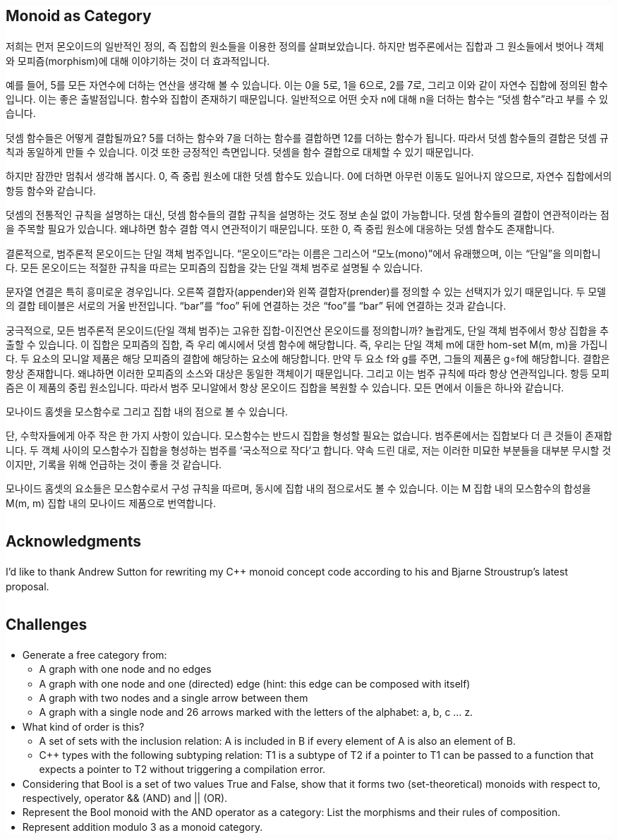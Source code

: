 ## Monoid as Category

저희는 먼저 몬오이드의 일반적인 정의, 즉 집합의 원소들을 이용한 정의를 살펴보았습니다. 하지만 범주론에서는 집합과 그 원소들에서 벗어나 객체와 모피즘(morphism)에 대해 이야기하는 것이 더 효과적입니다. 

예를 들어, 5를 모든 자연수에 더하는 연산을 생각해 볼 수 있습니다. 이는 0을 5로, 1을 6으로, 2를 7로, 그리고 이와 같이 자연수 집합에 정의된 함수입니다. 이는 좋은 출발점입니다. 함수와 집합이 존재하기 때문입니다. 일반적으로 어떤 숫자 n에 대해 n을 더하는 함수는 “덧셈 함수”라고 부를 수 있습니다.

덧셈 함수들은 어떻게 결합될까요? 5를 더하는 함수와 7을 더하는 함수를 결합하면 12를 더하는 함수가 됩니다. 따라서 덧셈 함수들의 결합은 덧셈 규칙과 동일하게 만들 수 있습니다. 이것 또한 긍정적인 측면입니다. 덧셈을 함수 결합으로 대체할 수 있기 때문입니다.

하지만 잠깐만 멈춰서 생각해 봅시다. 0, 즉 중립 원소에 대한 덧셈 함수도 있습니다. 0에 더하면 아무런 이동도 일어나지 않으므로, 자연수 집합에서의 항등 함수와 같습니다.

덧셈의 전통적인 규칙을 설명하는 대신, 덧셈 함수들의 결합 규칙을 설명하는 것도 정보 손실 없이 가능합니다. 덧셈 함수들의 결합이 연관적이라는 점을 주목할 필요가 있습니다. 왜냐하면 함수 결합 역시 연관적이기 때문입니다. 또한 0, 즉 중립 원소에 대응하는 덧셈 함수도 존재합니다.

결론적으로, 범주론적 몬오이드는 단일 객체 범주입니다. “몬오이드”라는 이름은 그리스어 “모노(mono)”에서 유래했으며, 이는 “단일”을 의미합니다. 모든 몬오이드는 적절한 규칙을 따르는 모피즘의 집합을 갖는 단일 객체 범주로 설명될 수 있습니다.

문자열 연결은 특히 흥미로운 경우입니다. 오른쪽 결합자(appender)와 왼쪽 결합자(prender)를 정의할 수 있는 선택지가 있기 때문입니다. 두 모델의 결합 테이블은 서로의 거울 반전입니다. “bar”를 “foo” 뒤에 연결하는 것은 “foo”를 “bar” 뒤에 연결하는 것과 같습니다.

궁극적으로, 모든 범주론적 몬오이드(단일 객체 범주)는 고유한 집합-이진연산 몬오이드를 정의합니까? 놀랍게도, 단일 객체 범주에서 항상 집합을 추출할 수 있습니다. 이 집합은 모피즘의 집합, 즉 우리 예시에서 덧셈 함수에 해당합니다. 즉, 우리는 단일 객체 m에 대한 hom-set M(m, m)을 가집니다. 두 요소의 모니알 제품은 해당 모피즘의 결합에 해당하는 요소에 해당합니다. 만약 두 요소 f와 g를 주면, 그들의 제품은 g∘f에 해당합니다. 결합은 항상 존재합니다. 왜냐하면 이러한 모피즘의 소스와 대상은 동일한 객체이기 때문입니다. 그리고 이는 범주 규칙에 따라 항상 연관적입니다. 항등 모피즘은 이 제품의 중립 원소입니다. 따라서 범주 모니알에서 항상 몬오이드 집합을 복원할 수 있습니다. 모든 면에서 이들은 하나와 같습니다.



모나이드 홈셋을 모스함수로 그리고 집합 내의 점으로 볼 수 있습니다.

단, 수학자들에게 아주 작은 한 가지 사항이 있습니다. 모스함수는 반드시 집합을 형성할 필요는 없습니다. 범주론에서는 집합보다 더 큰 것들이 존재합니다. 두 객체 사이의 모스함수가 집합을 형성하는 범주를 ‘국소적으로 작다’고 합니다. 약속 드린 대로, 저는 이러한 미묘한 부분들을 대부분 무시할 것이지만, 기록을 위해 언급하는 것이 좋을 것 같습니다.

모나이드 홈셋의 요소들은 모스함수로서 구성 규칙을 따르며, 동시에 집합 내의 점으로서도 볼 수 있습니다. 이는 M 집합 내의 모스함수의 합성을 M(m, m) 집합 내의 모나이드 제품으로 번역합니다.

## Acknowledgments

I’d like to thank Andrew Sutton for rewriting my C++ monoid concept code according to his and Bjarne Stroustrup’s latest proposal.

## Challenges

- Generate a free category from:
    - A graph with one node and no edges
    - A graph with one node and one (directed) edge (hint: this edge can be composed with itself)
    - A graph with two nodes and a single arrow between them
    - A graph with a single node and 26 arrows marked with the letters of the alphabet: a, b, c … z.
- What kind of order is this?
    - A set of sets with the inclusion relation: A is included in B if every element of A is also an element of B.
    - C++ types with the following subtyping relation: T1 is a subtype of T2 if a pointer to T1 can be passed to a function that expects a pointer to T2 without triggering a compilation error.
- Considering that Bool is a set of two values True and False, show that it forms two (set-theoretical) monoids with respect to, respectively, operator && (AND) and || (OR).
- Represent the Bool monoid with the AND operator as a category: List the morphisms and their rules of composition.
- Represent addition modulo 3 as a monoid category.
